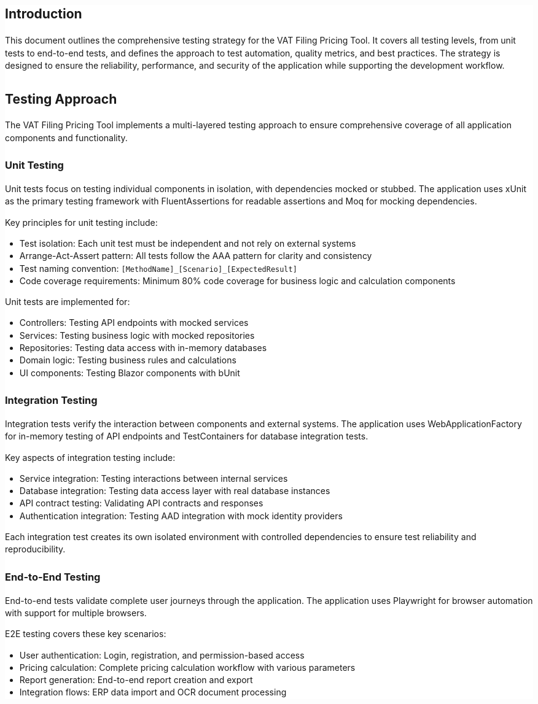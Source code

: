 ## Introduction

This document outlines the comprehensive testing strategy for the VAT Filing Pricing Tool. It covers all testing levels, from unit tests to end-to-end tests, and defines the approach to test automation, quality metrics, and best practices. The strategy is designed to ensure the reliability, performance, and security of the application while supporting the development workflow.

## Testing Approach

The VAT Filing Pricing Tool implements a multi-layered testing approach to ensure comprehensive coverage of all application components and functionality.

### Unit Testing

Unit tests focus on testing individual components in isolation, with dependencies mocked or stubbed. The application uses xUnit as the primary testing framework with FluentAssertions for readable assertions and Moq for mocking dependencies.

Key principles for unit testing include:
- Test isolation: Each unit test must be independent and not rely on external systems
- Arrange-Act-Assert pattern: All tests follow the AAA pattern for clarity and consistency
- Test naming convention: `[MethodName]_[Scenario]_[ExpectedResult]`
- Code coverage requirements: Minimum 80% code coverage for business logic and calculation components

Unit tests are implemented for:
- Controllers: Testing API endpoints with mocked services
- Services: Testing business logic with mocked repositories
- Repositories: Testing data access with in-memory databases
- Domain logic: Testing business rules and calculations
- UI components: Testing Blazor components with bUnit

### Integration Testing

Integration tests verify the interaction between components and external systems. The application uses WebApplicationFactory for in-memory testing of API endpoints and TestContainers for database integration tests.

Key aspects of integration testing include:
- Service integration: Testing interactions between internal services
- Database integration: Testing data access layer with real database instances
- API contract testing: Validating API contracts and responses
- Authentication integration: Testing AAD integration with mock identity providers

Each integration test creates its own isolated environment with controlled dependencies to ensure test reliability and reproducibility.

### End-to-End Testing

End-to-end tests validate complete user journeys through the application. The application uses Playwright for browser automation with support for multiple browsers.

E2E testing covers these key scenarios:
- User authentication: Login, registration, and permission-based access
- Pricing calculation: Complete pricing calculation workflow with various parameters
- Report generation: End-to-end report creation and export
- Integration flows: ERP data import and OCR document processing
